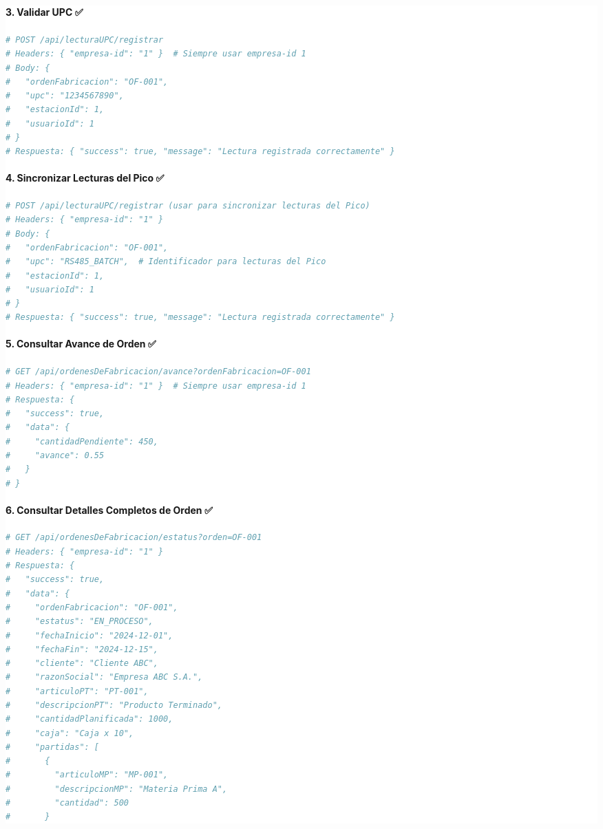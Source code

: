 #### 3. **Validar UPC** ✅

```python
# POST /api/lecturaUPC/registrar
# Headers: { "empresa-id": "1" }  # Siempre usar empresa-id 1
# Body: {
#   "ordenFabricacion": "OF-001",
#   "upc": "1234567890",
#   "estacionId": 1,
#   "usuarioId": 1
# }
# Respuesta: { "success": true, "message": "Lectura registrada correctamente" }
```

#### 4. **Sincronizar Lecturas del Pico** ✅

```python
# POST /api/lecturaUPC/registrar (usar para sincronizar lecturas del Pico)
# Headers: { "empresa-id": "1" }
# Body: {
#   "ordenFabricacion": "OF-001",
#   "upc": "RS485_BATCH",  # Identificador para lecturas del Pico
#   "estacionId": 1,
#   "usuarioId": 1
# }
# Respuesta: { "success": true, "message": "Lectura registrada correctamente" }
```

#### 5. **Consultar Avance de Orden** ✅

```python
# GET /api/ordenesDeFabricacion/avance?ordenFabricacion=OF-001
# Headers: { "empresa-id": "1" }  # Siempre usar empresa-id 1
# Respuesta: {
#   "success": true,
#   "data": {
#     "cantidadPendiente": 450,
#     "avance": 0.55
#   }
# }
```

#### 6. **Consultar Detalles Completos de Orden** ✅

```python
# GET /api/ordenesDeFabricacion/estatus?orden=OF-001
# Headers: { "empresa-id": "1" }
# Respuesta: {
#   "success": true,
#   "data": {
#     "ordenFabricacion": "OF-001",
#     "estatus": "EN_PROCESO",
#     "fechaInicio": "2024-12-01",
#     "fechaFin": "2024-12-15",
#     "cliente": "Cliente ABC",
#     "razonSocial": "Empresa ABC S.A.",
#     "articuloPT": "PT-001",
#     "descripcionPT": "Producto Terminado",
#     "cantidadPlanificada": 1000,
#     "caja": "Caja x 10",
#     "partidas": [
#       {
#         "articuloMP": "MP-001",
#         "descripcionMP": "Materia Prima A",
#         "cantidad": 500
#       }
```